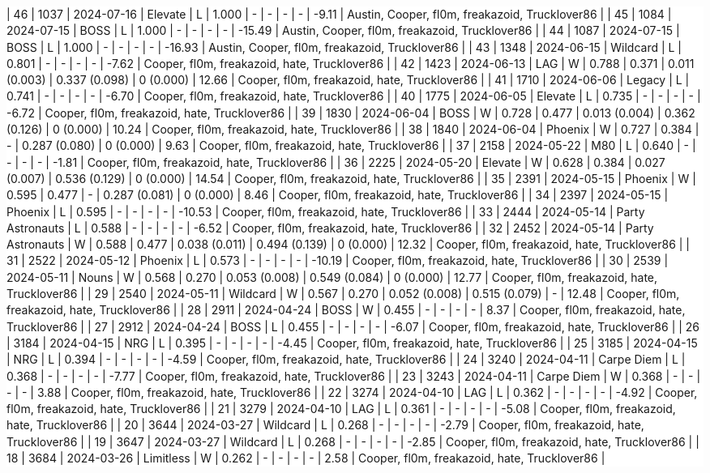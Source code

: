 |           46 |     1037 | 2024-07-16 | Elevate          | L   | 1.000      | -            | -                | -                | -         |    -9.11 | Austin, Cooper, fl0m, freakazoid, Trucklover86 |
|           45 |     1084 | 2024-07-15 | BOSS             | L   | 1.000      | -            | -                | -                | -         |   -15.49 | Austin, Cooper, fl0m, freakazoid, Trucklover86 |
|           44 |     1087 | 2024-07-15 | BOSS             | L   | 1.000      | -            | -                | -                | -         |   -16.93 | Austin, Cooper, fl0m, freakazoid, Trucklover86 |
|           43 |     1348 | 2024-06-15 | Wildcard         | L   | 0.801      | -            | -                | -                | -         |    -7.62 | Cooper, fl0m, freakazoid, hate, Trucklover86   |
|           42 |     1423 | 2024-06-13 | LAG              | W   | 0.788      | 0.371        | 0.011 (0.003)    | 0.337 (0.098)    | 0 (0.000) |    12.66 | Cooper, fl0m, freakazoid, hate, Trucklover86   |
|           41 |     1710 | 2024-06-06 | Legacy           | L   | 0.741      | -            | -                | -                | -         |    -6.70 | Cooper, fl0m, freakazoid, hate, Trucklover86   |
|           40 |     1775 | 2024-06-05 | Elevate          | L   | 0.735      | -            | -                | -                | -         |    -6.72 | Cooper, fl0m, freakazoid, hate, Trucklover86   |
|           39 |     1830 | 2024-06-04 | BOSS             | W   | 0.728      | 0.477        | 0.013 (0.004)    | 0.362 (0.126)    | 0 (0.000) |    10.24 | Cooper, fl0m, freakazoid, hate, Trucklover86   |
|           38 |     1840 | 2024-06-04 | Phoenix          | W   | 0.727      | 0.384        | -                | 0.287 (0.080)    | 0 (0.000) |     9.63 | Cooper, fl0m, freakazoid, hate, Trucklover86   |
|           37 |     2158 | 2024-05-22 | M80              | L   | 0.640      | -            | -                | -                | -         |    -1.81 | Cooper, fl0m, freakazoid, hate, Trucklover86   |
|           36 |     2225 | 2024-05-20 | Elevate          | W   | 0.628      | 0.384        | 0.027 (0.007)    | 0.536 (0.129)    | 0 (0.000) |    14.54 | Cooper, fl0m, freakazoid, hate, Trucklover86   |
|           35 |     2391 | 2024-05-15 | Phoenix          | W   | 0.595      | 0.477        | -                | 0.287 (0.081)    | 0 (0.000) |     8.46 | Cooper, fl0m, freakazoid, hate, Trucklover86   |
|           34 |     2397 | 2024-05-15 | Phoenix          | L   | 0.595      | -            | -                | -                | -         |   -10.53 | Cooper, fl0m, freakazoid, hate, Trucklover86   |
|           33 |     2444 | 2024-05-14 | Party Astronauts | L   | 0.588      | -            | -                | -                | -         |    -6.52 | Cooper, fl0m, freakazoid, hate, Trucklover86   |
|           32 |     2452 | 2024-05-14 | Party Astronauts | W   | 0.588      | 0.477        | 0.038 (0.011)    | 0.494 (0.139)    | 0 (0.000) |    12.32 | Cooper, fl0m, freakazoid, hate, Trucklover86   |
|           31 |     2522 | 2024-05-12 | Phoenix          | L   | 0.573      | -            | -                | -                | -         |   -10.19 | Cooper, fl0m, freakazoid, hate, Trucklover86   |
|           30 |     2539 | 2024-05-11 | Nouns            | W   | 0.568      | 0.270        | 0.053 (0.008)    | 0.549 (0.084)    | 0 (0.000) |    12.77 | Cooper, fl0m, freakazoid, hate, Trucklover86   |
|           29 |     2540 | 2024-05-11 | Wildcard         | W   | 0.567      | 0.270        | 0.052 (0.008)    | 0.515 (0.079)    | -         |    12.48 | Cooper, fl0m, freakazoid, hate, Trucklover86   |
|           28 |     2911 | 2024-04-24 | BOSS             | W   | 0.455      | -            | -                | -                | -         |     8.37 | Cooper, fl0m, freakazoid, hate, Trucklover86   |
|           27 |     2912 | 2024-04-24 | BOSS             | L   | 0.455      | -            | -                | -                | -         |    -6.07 | Cooper, fl0m, freakazoid, hate, Trucklover86   |
|           26 |     3184 | 2024-04-15 | NRG              | L   | 0.395      | -            | -                | -                | -         |    -4.45 | Cooper, fl0m, freakazoid, hate, Trucklover86   |
|           25 |     3185 | 2024-04-15 | NRG              | L   | 0.394      | -            | -                | -                | -         |    -4.59 | Cooper, fl0m, freakazoid, hate, Trucklover86   |
|           24 |     3240 | 2024-04-11 | Carpe Diem       | L   | 0.368      | -            | -                | -                | -         |    -7.77 | Cooper, fl0m, freakazoid, hate, Trucklover86   |
|           23 |     3243 | 2024-04-11 | Carpe Diem       | W   | 0.368      | -            | -                | -                | -         |     3.88 | Cooper, fl0m, freakazoid, hate, Trucklover86   |
|           22 |     3274 | 2024-04-10 | LAG              | L   | 0.362      | -            | -                | -                | -         |    -4.92 | Cooper, fl0m, freakazoid, hate, Trucklover86   |
|           21 |     3279 | 2024-04-10 | LAG              | L   | 0.361      | -            | -                | -                | -         |    -5.08 | Cooper, fl0m, freakazoid, hate, Trucklover86   |
|           20 |     3644 | 2024-03-27 | Wildcard         | L   | 0.268      | -            | -                | -                | -         |    -2.79 | Cooper, fl0m, freakazoid, hate, Trucklover86   |
|           19 |     3647 | 2024-03-27 | Wildcard         | L   | 0.268      | -            | -                | -                | -         |    -2.85 | Cooper, fl0m, freakazoid, hate, Trucklover86   |
|           18 |     3684 | 2024-03-26 | Limitless        | W   | 0.262      | -            | -                | -                | -         |     2.58 | Cooper, fl0m, freakazoid, hate, Trucklover86   |
